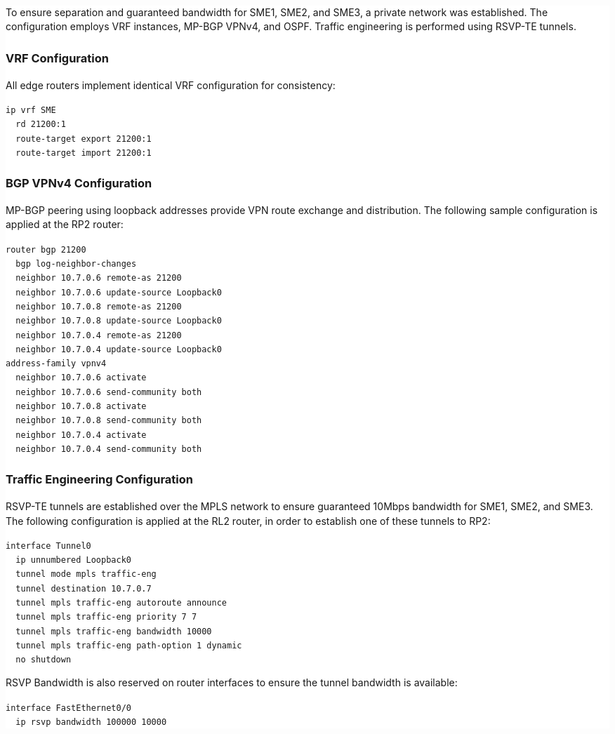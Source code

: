 To ensure separation and guaranteed bandwidth for SME1, SME2, and SME3, a private network was established. The configuration employs VRF instances, MP-BGP VPNv4, and OSPF. Traffic engineering is performed using RSVP-TE tunnels.

### VRF Configuration
All edge routers implement identical VRF configuration for consistency:
```
ip vrf SME
  rd 21200:1
  route-target export 21200:1
  route-target import 21200:1
```

### BGP VPNv4 Configuration

MP-BGP peering using loopback addresses provide VPN route exchange and distribution. The following sample configuration is applied at the RP2 router:
```
router bgp 21200
  bgp log-neighbor-changes
  neighbor 10.7.0.6 remote-as 21200
  neighbor 10.7.0.6 update-source Loopback0
  neighbor 10.7.0.8 remote-as 21200
  neighbor 10.7.0.8 update-source Loopback0
  neighbor 10.7.0.4 remote-as 21200
  neighbor 10.7.0.4 update-source Loopback0
address-family vpnv4
  neighbor 10.7.0.6 activate
  neighbor 10.7.0.6 send-community both
  neighbor 10.7.0.8 activate
  neighbor 10.7.0.8 send-community both
  neighbor 10.7.0.4 activate
  neighbor 10.7.0.4 send-community both
```

### Traffic Engineering Configuration

RSVP-TE tunnels are established over the MPLS network to ensure guaranteed 10Mbps bandwidth for SME1, SME2, and SME3. The following configuration is applied at the RL2 router, in order to establish one of these tunnels to RP2:
```
interface Tunnel0
  ip unnumbered Loopback0
  tunnel mode mpls traffic-eng
  tunnel destination 10.7.0.7
  tunnel mpls traffic-eng autoroute announce
  tunnel mpls traffic-eng priority 7 7
  tunnel mpls traffic-eng bandwidth 10000
  tunnel mpls traffic-eng path-option 1 dynamic
  no shutdown
```

RSVP Bandwidth is also reserved on router interfaces to ensure the tunnel bandwidth is available:
```
interface FastEthernet0/0
  ip rsvp bandwidth 100000 10000
```
